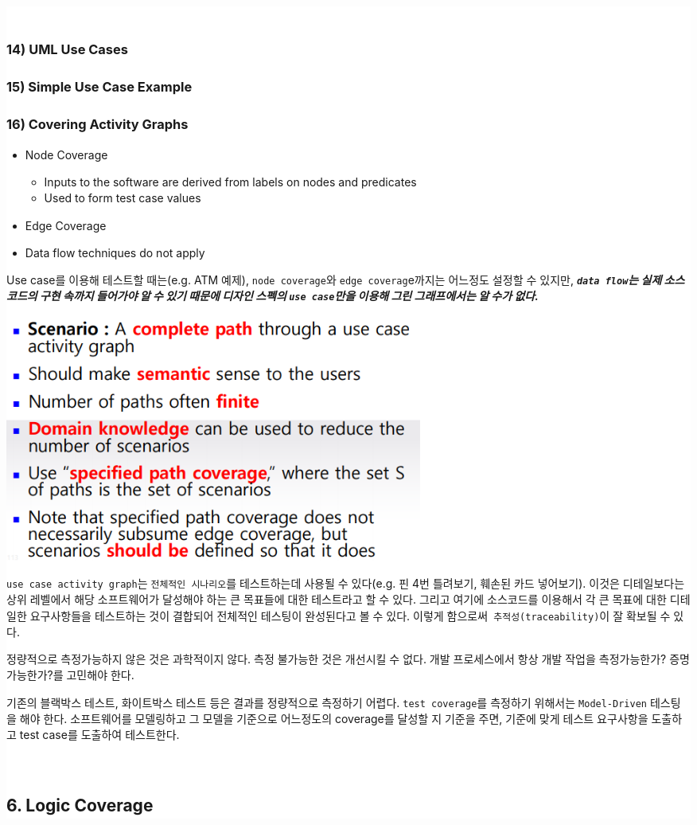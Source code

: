 <br/>

### 14) UML Use Cases

### 15) Simple Use Case Example

### 16) Covering Activity Graphs

- Node Coverage
  - Inputs to the software are derived from labels on nodes and predicates
  - Used to form test case values

- Edge Coverage

- Data flow techniques do not apply

Use case를 이용해 테스트할 때는(e.g. ATM 예제), `node coverage`와 `edge coverag`e까지는 어느정도 설정할 수 있지만, ***`data flow`는 실제 소스코드의 구현 속까지 들어가야 알 수 있기 때문에 디자인 스펙의 `use case`만을 이용해 그린 그래프에서는 알 수가 없다.***

<img src="../images/security-engineering-7-implementation-assurance-5.16.2.1.png?raw=true" alt="drawing" width="520"/>

<br/>

`use case activity graph`는 `전체적인 시나리오`를 테스트하는데 사용될 수 있다(e.g. 핀 4번 틀려보기, 훼손된 카드 넣어보기). 이것은 디테일보다는 상위 레벨에서 해당 소프트웨어가 달성해야 하는 큰 목표들에 대한 테스트라고 할 수 있다. 그리고 여기에 소스코드를 이용해서 각 큰 목표에 대한 디테일한 요구사항들을 테스트하는 것이 결합되어 전체적인 테스팅이 완성된다고 볼 수 있다. 이렇게 함으로써` 추적성(traceability)`이 잘 확보될 수 있다.

정량적으로 측정가능하지 않은 것은 과학적이지 않다. 측정 불가능한 것은 개선시킬 수 없다. 개발 프로세스에서 항상 개발 작업을 측정가능한가? 증명가능한가?를 고민해야 한다.

기존의 블랙박스 테스트, 화이트박스 테스트 등은 결과를 정량적으로 측정하기 어렵다. `test coverage`를 측정하기 위해서는 `Model-Driven` 테스팅을 해야 한다. 소프트웨어를 모델링하고 그 모델을 기준으로 어느정도의 coverage를 달성할 지 기준을 주면, 기준에 맞게 테스트 요구사항을 도출하고 test case를 도출하여 테스트한다.

<br/>

## 6. Logic Coverage
